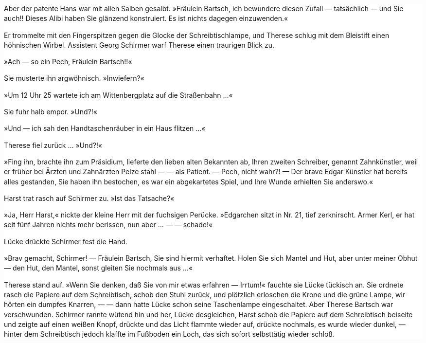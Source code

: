 Aber der patente Hans war mit allen Salben gesalbt.
»Fräulein Bartsch, ich bewundere diesen Zufall — tatsächlich
— und Sie auch!! Dieses Alibi haben Sie glänzend konstruiert.
Es ist nichts dagegen einzuwenden.«

Er trommelte mit den Fingerspitzen gegen die Glocke
der Schreibtischlampe, und Therese schlug mit dem Bleistift
einen höhnischen Wirbel. Assistent Georg Schirmer warf
Therese einen traurigen Blick zu.

»Ach — so ein Pech, Fräulein Bartsch!!«

Sie musterte ihn argwöhnisch. »Inwiefern?«

»Um 12 Uhr 25 wartete ich am Wittenbergplatz auf
die Straßenbahn …«

Sie fuhr halb empor. »Und?!«

»Und — ich sah den Handtaschenräuber in ein Haus
flitzen …«

Therese fiel zurück … »Und?!«

»Fing ihn, brachte ihn zum Präsidium, lieferte
den lieben alten Bekannten ab, Ihren zweiten Schreiber,
genannt Zahnkünstler, weil er früher bei Ärzten und
Zahnärzten Pelze stahl — — als Patient. — Pech, nicht
wahr?! — Der brave Edgar Künstler hat bereits alles
gestanden, Sie haben ihn bestochen, es war ein abgekartetes
Spiel, und Ihre Wunde erhielten Sie anderswo.«

Harst trat rasch auf Schirmer zu. »Ist das Tatsache?«

»Ja, Herr Harst,« nickte der kleine Herr mit der
fuchsigen Perücke. »Edgarchen sitzt in Nr. 21, tief
zerknirscht. Armer Kerl, er hat seit fünf Jahren nichts
mehr berissen, nun aber … — — schade!«

Lücke drückte Schirmer fest die Hand.

»Brav gemacht, Schirmer! — Fräulein Bartsch, Sie
sind hiermit verhaftet. Holen Sie sich Mantel und Hut,
aber unter meiner Obhut — den Hut, den Mantel, sonst
gleiten Sie nochmals aus …«

Therese stand auf. »Wenn Sie denken, daß Sie von
mir etwas erfahren — Irrtum!« fauchte sie Lücke tückisch
an. Sie ordnete rasch die Papiere auf dem Schreibtisch,
schob den Stuhl zurück, und plötzlich erloschen die
Krone und die grüne Lampe, wir hörten ein dumpfes Knarren,
— — dann hatte Lücke schon seine Taschenlampe eingeschaltet.
Aber Therese Bartsch war verschwunden. Schirmer rannte
wütend hin und her, Lücke desgleichen, Harst schob
die Papiere auf dem Schreibtisch beiseite und zeigte
auf einen weißen Knopf, drückte und das Licht flammte
wieder auf, drückte nochmals, es wurde wieder dunkel,
— hinter dem Schreibtisch jedoch klaffte im Fußboden
ein Loch, das sich sofort selbsttätig wieder schloß.
